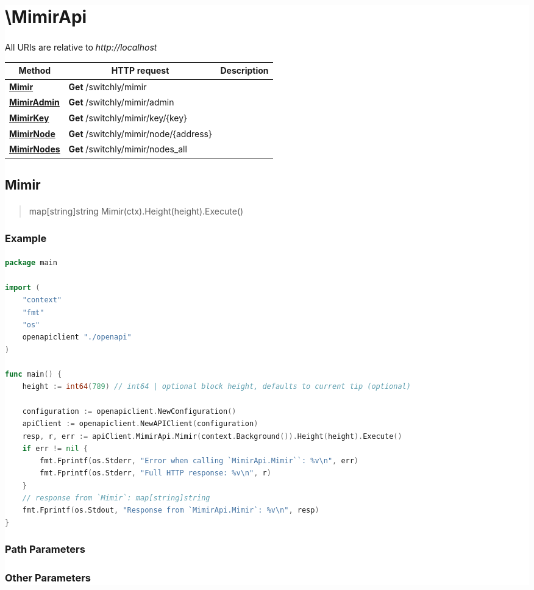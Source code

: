 # \MimirApi

All URIs are relative to *http://localhost*

Method | HTTP request | Description
------------- | ------------- | -------------
[**Mimir**](MimirApi.md#Mimir) | **Get** /switchly/mimir | 
[**MimirAdmin**](MimirApi.md#MimirAdmin) | **Get** /switchly/mimir/admin | 
[**MimirKey**](MimirApi.md#MimirKey) | **Get** /switchly/mimir/key/{key} | 
[**MimirNode**](MimirApi.md#MimirNode) | **Get** /switchly/mimir/node/{address} | 
[**MimirNodes**](MimirApi.md#MimirNodes) | **Get** /switchly/mimir/nodes_all | 



## Mimir

> map[string]string Mimir(ctx).Height(height).Execute()





### Example

```go
package main

import (
    "context"
    "fmt"
    "os"
    openapiclient "./openapi"
)

func main() {
    height := int64(789) // int64 | optional block height, defaults to current tip (optional)

    configuration := openapiclient.NewConfiguration()
    apiClient := openapiclient.NewAPIClient(configuration)
    resp, r, err := apiClient.MimirApi.Mimir(context.Background()).Height(height).Execute()
    if err != nil {
        fmt.Fprintf(os.Stderr, "Error when calling `MimirApi.Mimir``: %v\n", err)
        fmt.Fprintf(os.Stderr, "Full HTTP response: %v\n", r)
    }
    // response from `Mimir`: map[string]string
    fmt.Fprintf(os.Stdout, "Response from `MimirApi.Mimir`: %v\n", resp)
}
```

### Path Parameters



### Other Parameters
